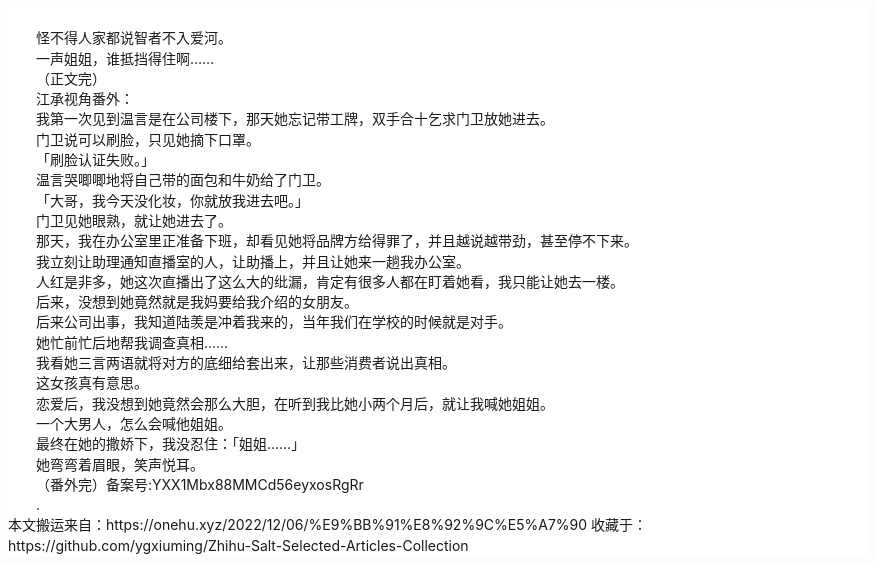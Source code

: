 <br>   
&emsp;&emsp;怪不得人家都说智者不入爱河。  
<br>   
&emsp;&emsp;一声姐姐，谁抵挡得住啊……  
<br>   
&emsp;&emsp;（正文完）  
<br>   
&emsp;&emsp;江承视角番外：  
<br>   
&emsp;&emsp;我第一次见到温言是在公司楼下，那天她忘记带工牌，双手合十乞求门卫放她进去。  
<br>   
&emsp;&emsp;门卫说可以刷脸，只见她摘下口罩。  
<br>   
&emsp;&emsp;「刷脸认证失败。」  
<br>   
&emsp;&emsp;温言哭唧唧地将自己带的面包和牛奶给了门卫。  
<br>   
&emsp;&emsp;「大哥，我今天没化妆，你就放我进去吧。」  
<br>   
&emsp;&emsp;门卫见她眼熟，就让她进去了。  
<br>   
&emsp;&emsp;那天，我在办公室里正准备下班，却看见她将品牌方给得罪了，并且越说越带劲，甚至停不下来。  
<br>   
&emsp;&emsp;我立刻让助理通知直播室的人，让助播上，并且让她来一趟我办公室。  
<br>   
&emsp;&emsp;人红是非多，她这次直播出了这么大的纰漏，肯定有很多人都在盯着她看，我只能让她去一楼。  
<br>   
&emsp;&emsp;后来，没想到她竟然就是我妈要给我介绍的女朋友。  
<br>   
&emsp;&emsp;后来公司出事，我知道陆羡是冲着我来的，当年我们在学校的时候就是对手。  
<br>   
&emsp;&emsp;她忙前忙后地帮我调查真相……  
<br>   
&emsp;&emsp;我看她三言两语就将对方的底细给套出来，让那些消费者说出真相。  
<br>   
&emsp;&emsp;这女孩真有意思。  
<br>   
&emsp;&emsp;恋爱后，我没想到她竟然会那么大胆，在听到我比她小两个月后，就让我喊她姐姐。  
<br>   
&emsp;&emsp;一个大男人，怎么会喊他姐姐。  
<br>   
&emsp;&emsp;最终在她的撒娇下，我没忍住：「姐姐……」  
<br>   
&emsp;&emsp;她弯弯着眉眼，笑声悦耳。  
<br>   
&emsp;&emsp;（番外完）备案号:YXX1Mbx88MMCd56eyxosRgRr  
<br>   
&emsp;&emsp;.  
<br>   
本文搬运来自：https://onehu.xyz/2022/12/06/%E9%BB%91%E8%92%9C%E5%A7%90  
收藏于：https://github.com/ygxiuming/Zhihu-Salt-Selected-Articles-Collection